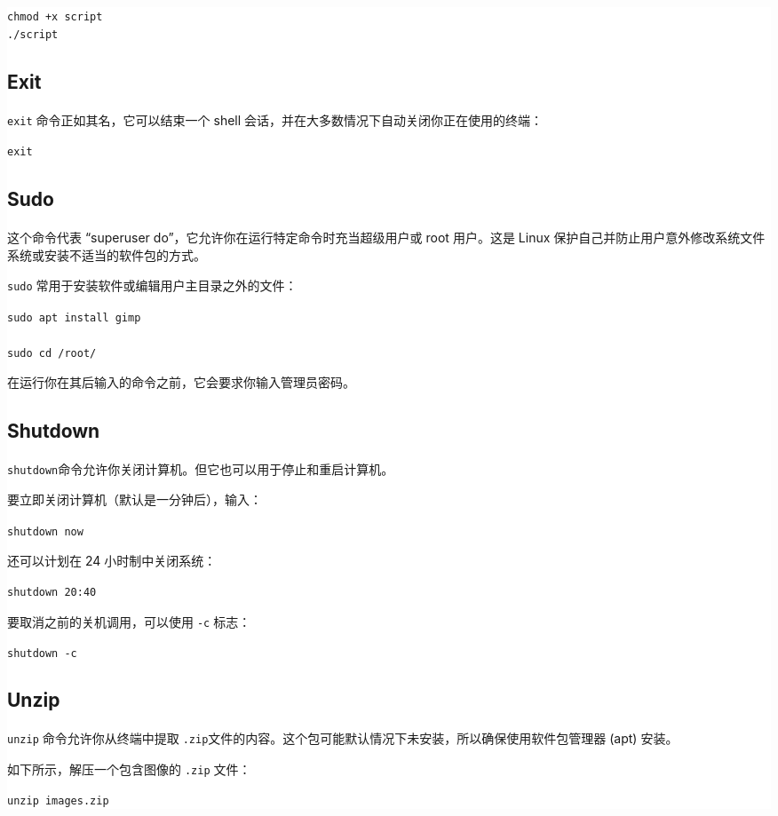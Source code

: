 ```fish
chmod +x script
./script
```

## Exit

`exit`​ 命令正如其名，它可以结束一个 shell 会话，并在大多数情况下自动关闭你正在使用的终端：

```fish
exit
```

## Sudo

这个命令代表 “superuser do”，它允许你在运行特定命令时充当超级用户或 root 用户。这是 Linux 保护自己并防止用户意外修改系统文件系统或安装不适当的软件包的方式。

`sudo`​ 常用于安装软件或编辑用户主目录之外的文件：

```fish
sudo apt install gimp

sudo cd /root/
```

在运行你在其后输入的命令之前，它会要求你输入管理员密码。

## S**hutdown**

`shutdown`​ 命令允许你关闭计算机。但它也可以用于停止和重启计算机。

要立即关闭计算机（默认是一分钟后），输入：

```fish
shutdown now
```

还可以计划在 24 小时制中关闭系统：

```fish
shutdown 20:40
```

要取消之前的关机调用，可以使用 `-c`​ 标志：

```fish
shutdown -c
```

## Unzip

`unzip`​ 命令允许你从终端中提取 `.zip`​ 文件的内容。这个包可能默认情况下未安装，所以确保使用软件包管理器 (apt) 安装。

如下所示，解压一个包含图像的 `.zip`​ 文件：

```fish
unzip images.zip
```
